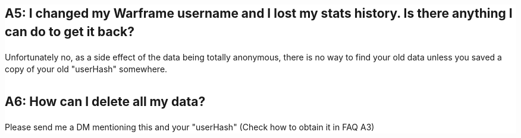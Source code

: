 ## A5: I changed my Warframe username and I lost my stats history. Is there anything I can do to get it back?
Unfortunately no, as a side effect of the data being totally anonymous, there is no way to find your old data unless you saved a copy of your old "userHash" somewhere.

## A6: How can I delete all my data?
Please send me a DM mentioning this and your "userHash" (Check how to obtain it in FAQ A3) 
